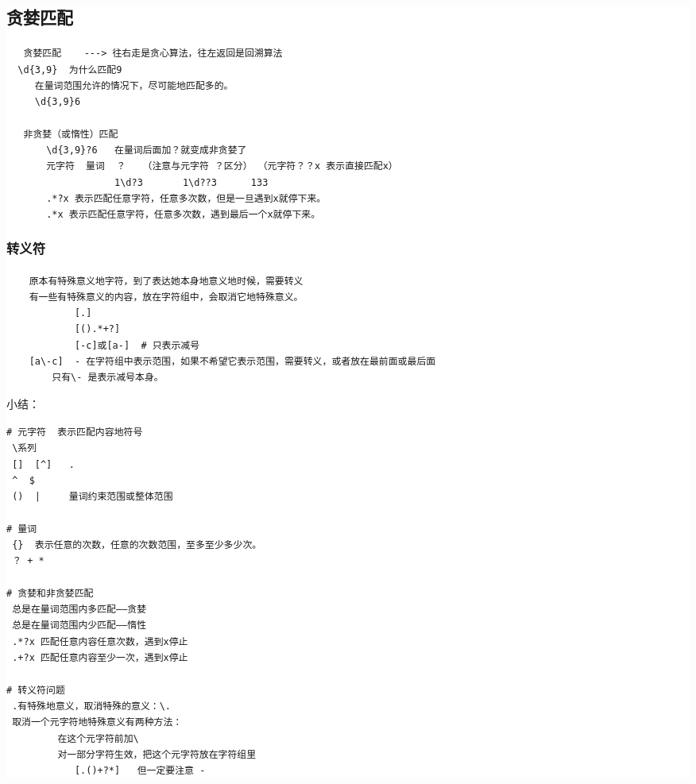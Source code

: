 

## 贪婪匹配

```
   贪婪匹配    ---> 往右走是贪心算法，往左返回是回溯算法
  \d{3,9}  为什么匹配9
     在量词范围允许的情况下，尽可能地匹配多的。
     \d{3,9}6
   
   非贪婪（或惰性）匹配
       \d{3,9}?6   在量词后面加？就变成非贪婪了
       元字符  量词  ？   （注意与元字符 ？区分） （元字符？？x 表示直接匹配x）
                   1\d?3       1\d??3      133
       .*?x 表示匹配任意字符，任意多次数，但是一旦遇到x就停下来。
       .*x 表示匹配任意字符，任意多次数，遇到最后一个x就停下来。
```



### 转义符

```
    原本有特殊意义地字符，到了表达她本身地意义地时候，需要转义
    有一些有特殊意义的内容，放在字符组中，会取消它地特殊意义。
            [.]
            [().*+?]
            [-c]或[a-]  # 只表示减号
    [a\-c]  - 在字符组中表示范围，如果不希望它表示范围，需要转义，或者放在最前面或最后面
        只有\- 是表示减号本身。
```

小结：

```
# 元字符  表示匹配内容地符号
 \系列
 []  [^]   .
 ^  $
 ()  |     量词约束范围或整体范围
 
# 量词
 {}  表示任意的次数，任意的次数范围，至多至少多少次。
 ？ + *

# 贪婪和非贪婪匹配
 总是在量词范围内多匹配——贪婪
 总是在量词范围内少匹配——惰性
 .*?x 匹配任意内容任意次数，遇到x停止
 .+?x 匹配任意内容至少一次，遇到x停止
    
# 转义符问题
 .有特殊地意义，取消特殊的意义：\.
 取消一个元字符地特殊意义有两种方法：
         在这个元字符前加\
         对一部分字符生效，把这个元字符放在字符组里
            [.()+?*]   但一定要注意 -
```

